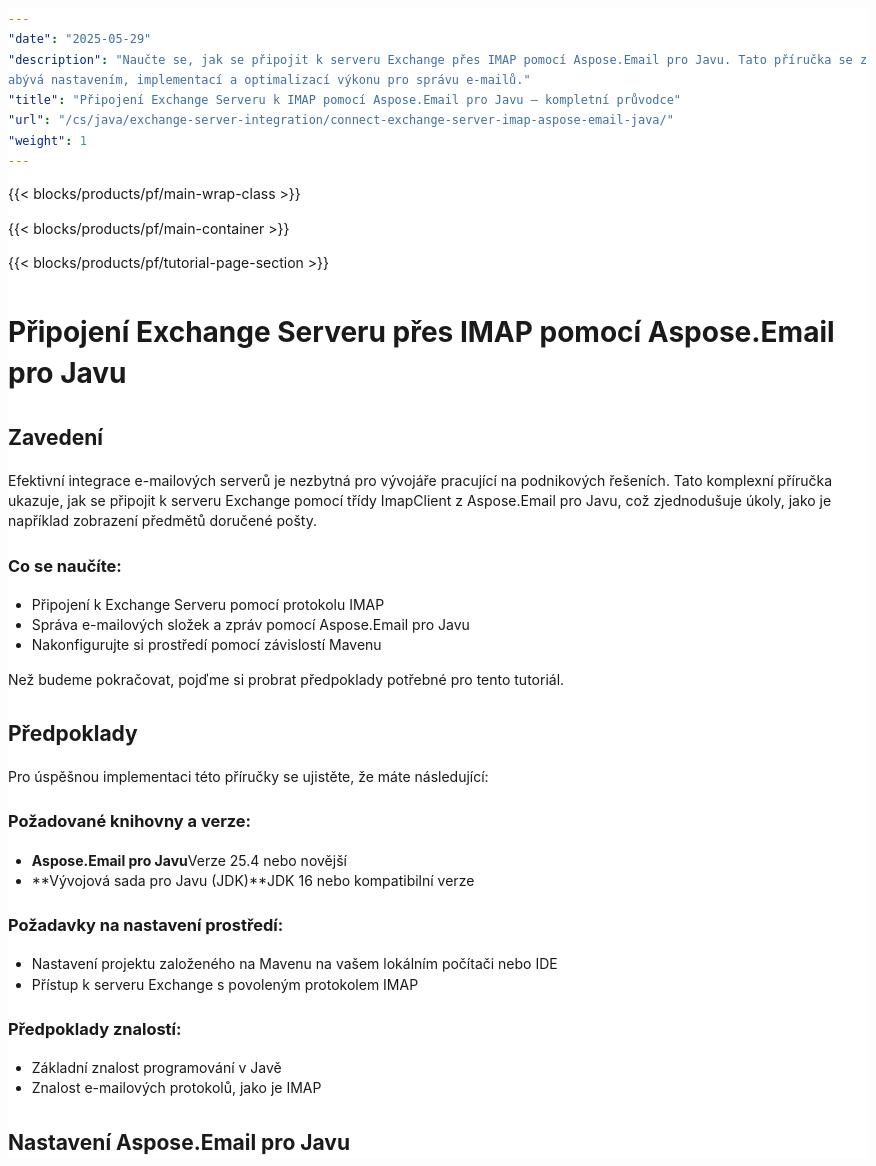 ```yaml
---
"date": "2025-05-29"
"description": "Naučte se, jak se připojit k serveru Exchange přes IMAP pomocí Aspose.Email pro Javu. Tato příručka se zabývá nastavením, implementací a optimalizací výkonu pro správu e-mailů."
"title": "Připojení Exchange Serveru k IMAP pomocí Aspose.Email pro Javu – kompletní průvodce"
"url": "/cs/java/exchange-server-integration/connect-exchange-server-imap-aspose-email-java/"
"weight": 1
---
```


{{< blocks/products/pf/main-wrap-class >}}

{{< blocks/products/pf/main-container >}}

{{< blocks/products/pf/tutorial-page-section >}}
# Připojení Exchange Serveru přes IMAP pomocí Aspose.Email pro Javu

## Zavedení

Efektivní integrace e-mailových serverů je nezbytná pro vývojáře pracující na podnikových řešeních. Tato komplexní příručka ukazuje, jak se připojit k serveru Exchange pomocí třídy ImapClient z Aspose.Email pro Javu, což zjednodušuje úkoly, jako je například zobrazení předmětů doručené pošty.

### Co se naučíte:
- Připojení k Exchange Serveru pomocí protokolu IMAP
- Správa e-mailových složek a zpráv pomocí Aspose.Email pro Javu
- Nakonfigurujte si prostředí pomocí závislostí Mavenu

Než budeme pokračovat, pojďme si probrat předpoklady potřebné pro tento tutoriál.

## Předpoklady

Pro úspěšnou implementaci této příručky se ujistěte, že máte následující:

### Požadované knihovny a verze:
- **Aspose.Email pro Javu**Verze 25.4 nebo novější
- **Vývojová sada pro Javu (JDK)**JDK 16 nebo kompatibilní verze

### Požadavky na nastavení prostředí:
- Nastavení projektu založeného na Mavenu na vašem lokálním počítači nebo IDE
- Přístup k serveru Exchange s povoleným protokolem IMAP

### Předpoklady znalostí:
- Základní znalost programování v Javě
- Znalost e-mailových protokolů, jako je IMAP

## Nastavení Aspose.Email pro Javu
